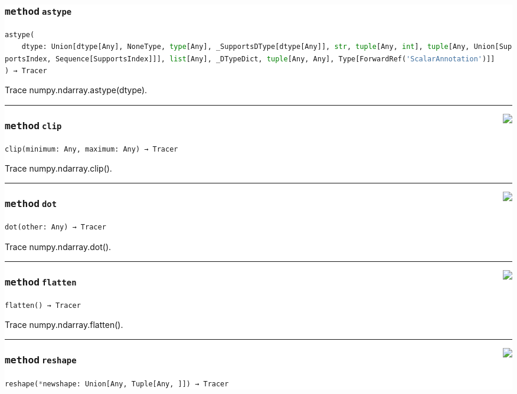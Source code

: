 ### <kbd>method</kbd> `astype`

```python
astype(
    dtype: Union[dtype[Any], NoneType, type[Any], _SupportsDType[dtype[Any]], str, tuple[Any, int], tuple[Any, Union[SupportsIndex, Sequence[SupportsIndex]]], list[Any], _DTypeDict, tuple[Any, Any], Type[ForwardRef('ScalarAnnotation')]]
) → Tracer
```

Trace numpy.ndarray.astype(dtype). 

---

<a href="../../../compilers/concrete-compiler/compiler/lib/Bindings/Python/concrete/fhe/tracing/tracer.py#L694"><img align="right" style="float:right;" src="https://img.shields.io/badge/-source-cccccc?style=flat-square"></a>

### <kbd>method</kbd> `clip`

```python
clip(minimum: Any, maximum: Any) → Tracer
```

Trace numpy.ndarray.clip(). 

---

<a href="../../../compilers/concrete-compiler/compiler/lib/Bindings/Python/concrete/fhe/tracing/tracer.py#L703"><img align="right" style="float:right;" src="https://img.shields.io/badge/-source-cccccc?style=flat-square"></a>

### <kbd>method</kbd> `dot`

```python
dot(other: Any) → Tracer
```

Trace numpy.ndarray.dot(). 

---

<a href="../../../compilers/concrete-compiler/compiler/lib/Bindings/Python/concrete/fhe/tracing/tracer.py#L710"><img align="right" style="float:right;" src="https://img.shields.io/badge/-source-cccccc?style=flat-square"></a>

### <kbd>method</kbd> `flatten`

```python
flatten() → Tracer
```

Trace numpy.ndarray.flatten(). 

---

<a href="../../../compilers/concrete-compiler/compiler/lib/Bindings/Python/concrete/fhe/tracing/tracer.py#L717"><img align="right" style="float:right;" src="https://img.shields.io/badge/-source-cccccc?style=flat-square"></a>

### <kbd>method</kbd> `reshape`

```python
reshape(*newshape: Union[Any, Tuple[Any, ]]) → Tracer
```
